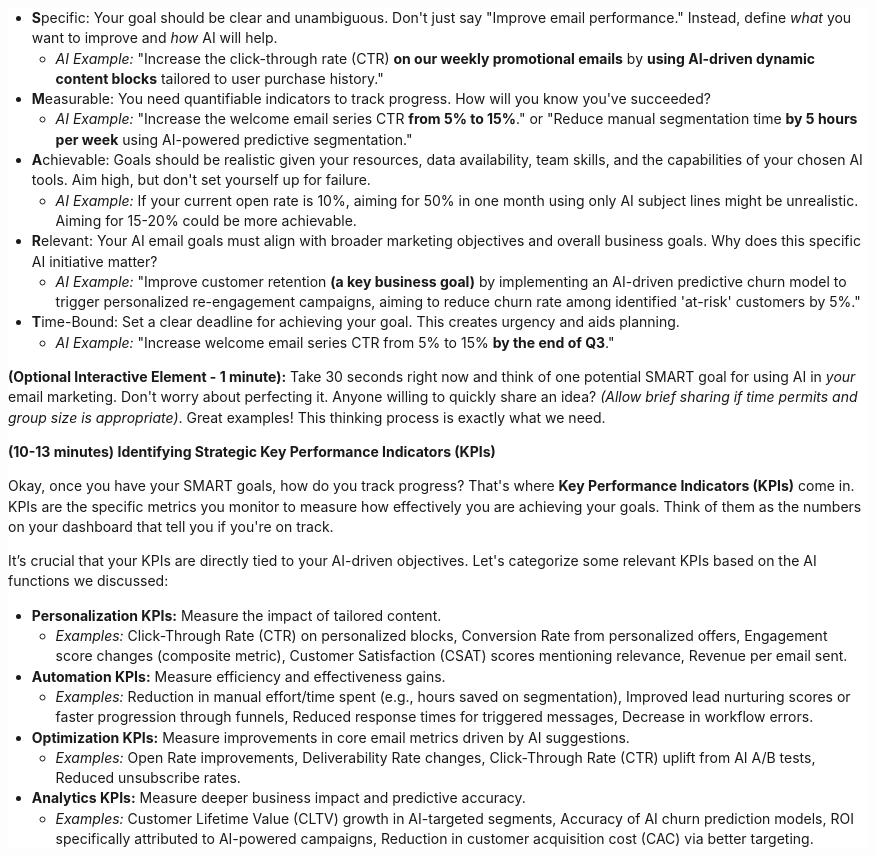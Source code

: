 

* **S**pecific: Your goal should be clear and unambiguous. Don't just say "Improve email performance." Instead, define *what* you want to improve and *how* AI will help.
    * *AI Example:* "Increase the click-through rate (CTR) **on our weekly promotional emails** by **using AI-driven dynamic content blocks** tailored to user purchase history."
* **M**easurable: You need quantifiable indicators to track progress. How will you know you've succeeded?
    * *AI Example:* "Increase the welcome email series CTR **from 5% to 15%**." or "Reduce manual segmentation time **by 5 hours per week** using AI-powered predictive segmentation."
* **A**chievable: Goals should be realistic given your resources, data availability, team skills, and the capabilities of your chosen AI tools. Aim high, but don't set yourself up for failure.
    * *AI Example:* If your current open rate is 10%, aiming for 50% in one month using only AI subject lines might be unrealistic. Aiming for 15-20% could be more achievable.
* **R**elevant: Your AI email goals must align with broader marketing objectives and overall business goals. Why does this specific AI initiative matter?
    * *AI Example:* "Improve customer retention **(a key business goal)** by implementing an AI-driven predictive churn model to trigger personalized re-engagement campaigns, aiming to reduce churn rate among identified 'at-risk' customers by 5%."
* **T**ime-Bound: Set a clear deadline for achieving your goal. This creates urgency and aids planning.
    * *AI Example:* "Increase welcome email series CTR from 5% to 15% **by the end of Q3**."

**(Optional Interactive Element - 1 minute):** Take 30 seconds right now and think of one potential SMART goal for using AI in *your* email marketing. Don't worry about perfecting it. Anyone willing to quickly share an idea? *(Allow brief sharing if time permits and group size is appropriate)*. Great examples! This thinking process is exactly what we need.

**(10-13 minutes) Identifying Strategic Key Performance Indicators (KPIs)**

Okay, once you have your SMART goals, how do you track progress? That's where **Key Performance Indicators (KPIs)** come in. KPIs are the specific metrics you monitor to measure how effectively you are achieving your goals. Think of them as the numbers on your dashboard that tell you if you're on track.

It’s crucial that your KPIs are directly tied to your AI-driven objectives. Let's categorize some relevant KPIs based on the AI functions we discussed:



* **Personalization KPIs:** Measure the impact of tailored content.
    * *Examples:* Click-Through Rate (CTR) on personalized blocks, Conversion Rate from personalized offers, Engagement score changes (composite metric), Customer Satisfaction (CSAT) scores mentioning relevance, Revenue per email sent.
* **Automation KPIs:** Measure efficiency and effectiveness gains.
    * *Examples:* Reduction in manual effort/time spent (e.g., hours saved on segmentation), Improved lead nurturing scores or faster progression through funnels, Reduced response times for triggered messages, Decrease in workflow errors.
* **Optimization KPIs:** Measure improvements in core email metrics driven by AI suggestions.
    * *Examples:* Open Rate improvements, Deliverability Rate changes, Click-Through Rate (CTR) uplift from AI A/B tests, Reduced unsubscribe rates.
* **Analytics KPIs:** Measure deeper business impact and predictive accuracy.
    * *Examples:* Customer Lifetime Value (CLTV) growth in AI-targeted segments, Accuracy of AI churn prediction models, ROI specifically attributed to AI-powered campaigns, Reduction in customer acquisition cost (CAC) via better targeting.
